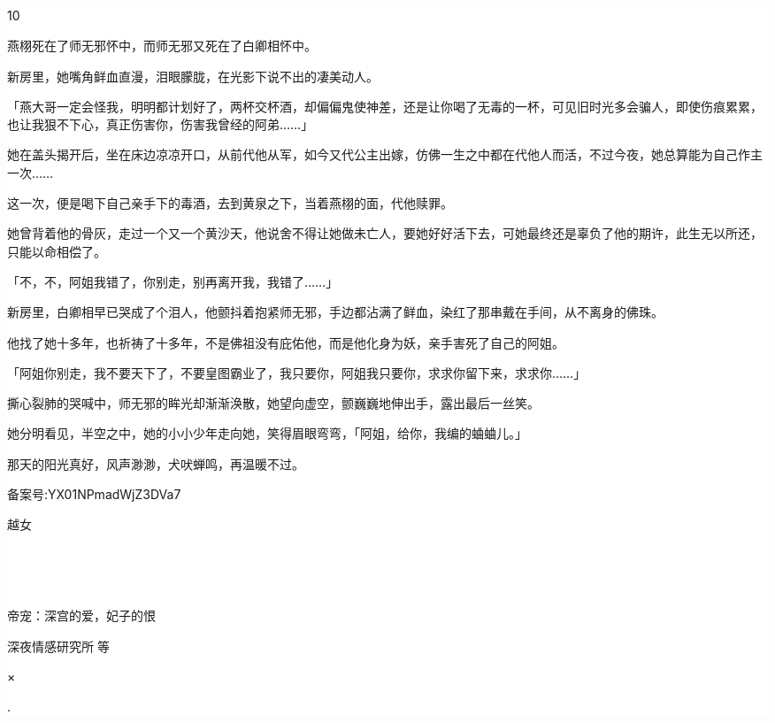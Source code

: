 10

燕栩死在了师无邪怀中，而师无邪又死在了白卿相怀中。

新房里，她嘴角鲜血直漫，泪眼朦胧，在光影下说不出的凄美动人。

「燕大哥一定会怪我，明明都计划好了，两杯交杯酒，却偏偏鬼使神差，还是让你喝了无毒的一杯，可见旧时光多会骗人，即使伤痕累累，也让我狠不下心，真正伤害你，伤害我曾经的阿弟……」

她在盖头揭开后，坐在床边凉凉开口，从前代他从军，如今又代公主出嫁，仿佛一生之中都在代他人而活，不过今夜，她总算能为自己作主一次……

这一次，便是喝下自己亲手下的毒酒，去到黄泉之下，当着燕栩的面，代他赎罪。

她曾背着他的骨灰，走过一个又一个黄沙天，他说舍不得让她做未亡人，要她好好活下去，可她最终还是辜负了他的期许，此生无以所还，只能以命相偿了。

「不，不，阿姐我错了，你别走，别再离开我，我错了……」

新房里，白卿相早已哭成了个泪人，他颤抖着抱紧师无邪，手边都沾满了鲜血，染红了那串戴在手间，从不离身的佛珠。

他找了她十多年，也祈祷了十多年，不是佛祖没有庇佑他，而是他化身为妖，亲手害死了自己的阿姐。

「阿姐你别走，我不要天下了，不要皇图霸业了，我只要你，阿姐我只要你，求求你留下来，求求你……」

撕心裂肺的哭喊中，师无邪的眸光却渐渐涣散，她望向虚空，颤巍巍地伸出手，露出最后一丝笑。

她分明看见，半空之中，她的小小少年走向她，笑得眉眼弯弯，「阿姐，给你，我编的蛐蛐儿。」

那天的阳光真好，风声渺渺，犬吠蝉鸣，再温暖不过。

备案号:YX01NPmadWjZ3DVa7

越女

​

​

帝宠：深宫的爱，妃子的恨

深夜情感研究所 等

×

.